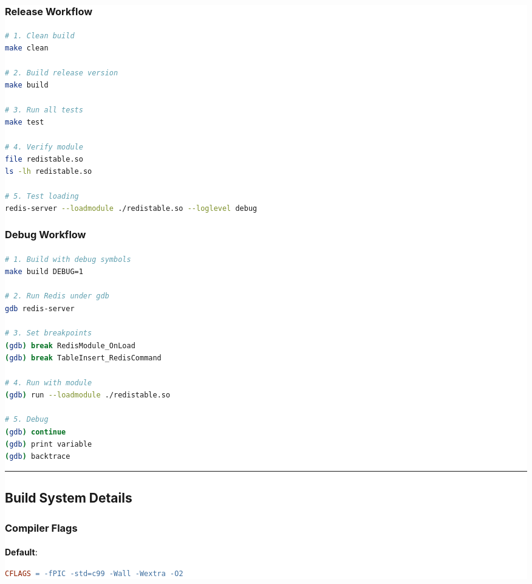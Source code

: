 ### Release Workflow

```bash
# 1. Clean build
make clean

# 2. Build release version
make build

# 3. Run all tests
make test

# 4. Verify module
file redistable.so
ls -lh redistable.so

# 5. Test loading
redis-server --loadmodule ./redistable.so --loglevel debug
```

### Debug Workflow

```bash
# 1. Build with debug symbols
make build DEBUG=1

# 2. Run Redis under gdb
gdb redis-server

# 3. Set breakpoints
(gdb) break RedisModule_OnLoad
(gdb) break TableInsert_RedisCommand

# 4. Run with module
(gdb) run --loadmodule ./redistable.so

# 5. Debug
(gdb) continue
(gdb) print variable
(gdb) backtrace
```

---

## Build System Details

### Compiler Flags

**Default**:
```makefile
CFLAGS = -fPIC -std=c99 -Wall -Wextra -O2
```
